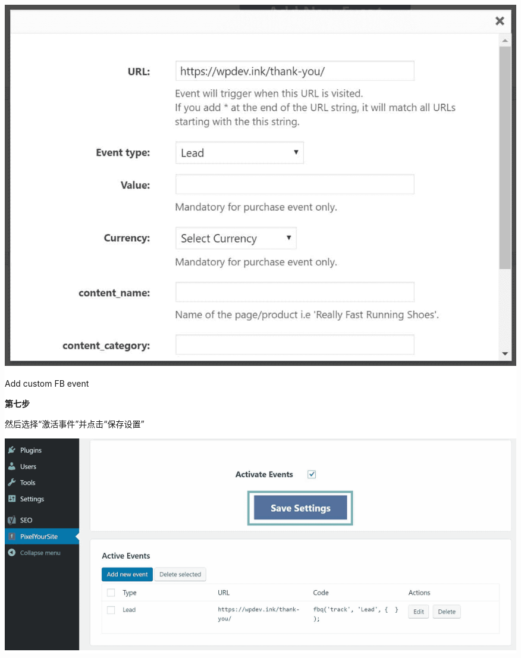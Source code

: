 ![add custom event fb](img/d0f2869a00505ff9fd4d54ef0073c614.png "Add custom FB event")

Add custom FB event



**第七步**

然后选择“激活事件”并点击“保存设置”

![save facebook event](img/fcbe4d28f8adc4fc6f0279515a00b2d0.png "Save Facebook event")
